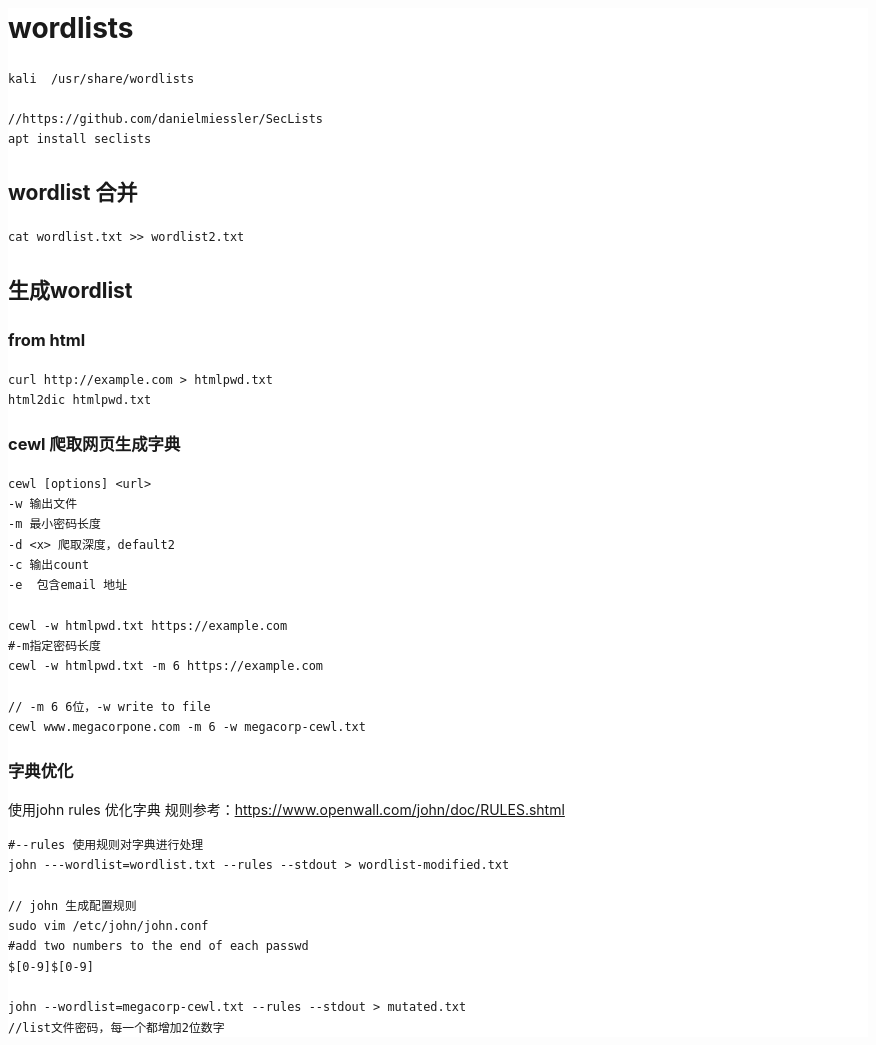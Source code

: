 # wordlists

```
kali  /usr/share/wordlists

//https://github.com/danielmiessler/SecLists
apt install seclists
```

## wordlist 合并

```
cat wordlist.txt >> wordlist2.txt
```
## 生成wordlist

### from html
```
curl http://example.com > htmlpwd.txt
html2dic htmlpwd.txt
```

### cewl 爬取网页生成字典
```
cewl [options] <url>
-w 输出文件
-m 最小密码长度
-d <x> 爬取深度，default2
-c 输出count
-e  包含email 地址

cewl -w htmlpwd.txt https://example.com
#-m指定密码长度
cewl -w htmlpwd.txt -m 6 https://example.com

// -m 6 6位，-w write to file
cewl www.megacorpone.com -m 6 -w megacorp-cewl.txt
```

### 字典优化
使用john rules 优化字典
规则参考：https://www.openwall.com/john/doc/RULES.shtml
```
#--rules 使用规则对字典进行处理
john ---wordlist=wordlist.txt --rules --stdout > wordlist-modified.txt

// john 生成配置规则
sudo vim /etc/john/john.conf
#add two numbers to the end of each passwd
$[0-9]$[0-9]

john --wordlist=megacorp-cewl.txt --rules --stdout > mutated.txt
//list文件密码，每一个都增加2位数字
```
